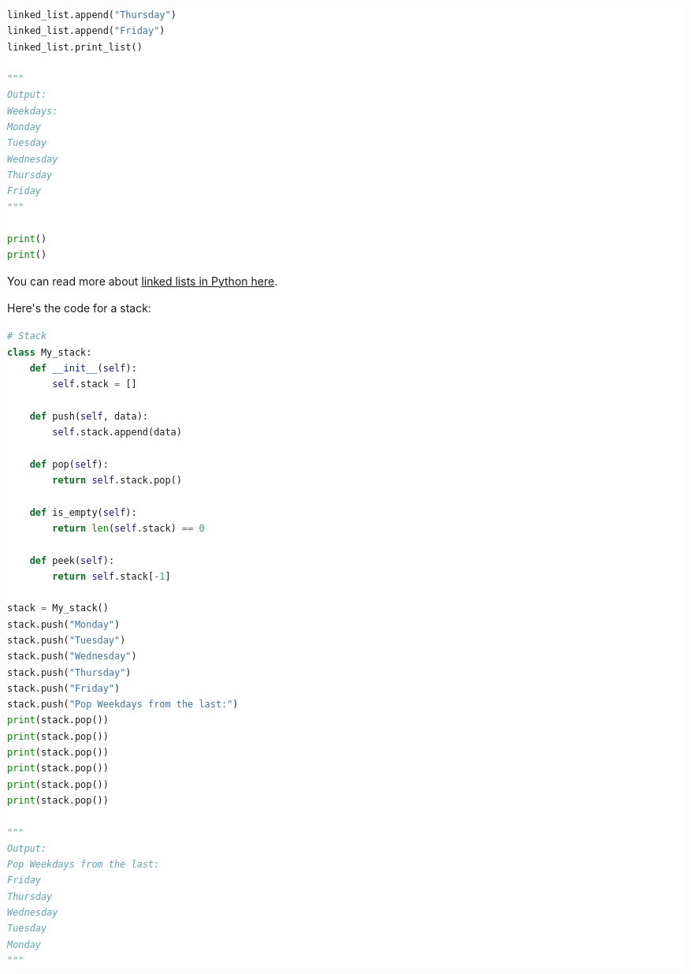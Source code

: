 ```py
linked_list.append("Thursday")
linked_list.append("Friday")
linked_list.print_list()

"""
Output:
Weekdays:
Monday
Tuesday
Wednesday
Thursday
Friday
"""

print()
print()
```

You can read more about [linked lists in Python here](/freecodecamp.org/introduction-to-linked-lists-in-python.md).

Here's the code for a stack:

```py
# Stack
class My_stack:
    def __init__(self):
        self.stack = []

    def push(self, data):
        self.stack.append(data)

    def pop(self):
        return self.stack.pop()

    def is_empty(self):
        return len(self.stack) == 0

    def peek(self):
        return self.stack[-1]

stack = My_stack()
stack.push("Monday")
stack.push("Tuesday")
stack.push("Wednesday")
stack.push("Thursday")
stack.push("Friday")
stack.push("Pop Weekdays from the last:")
print(stack.pop())
print(stack.pop())
print(stack.pop())
print(stack.pop())
print(stack.pop())
print(stack.pop())

"""
Output:
Pop Weekdays from the last:
Friday
Thursday
Wednesday
Tuesday
Monday
"""
```